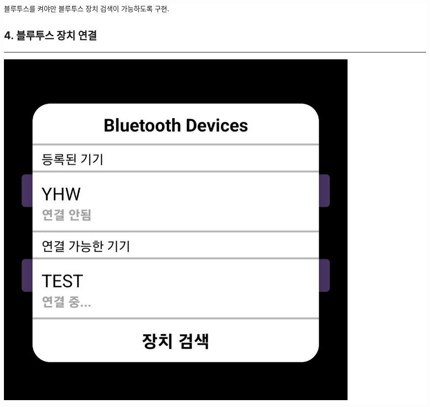 ```java
```

블루투스를 켜야만 블루투스 장치 검색이 가능하도록 구현.<br/>

## 4. 블루투스 장치 연결
<hr/>

<img src="/assets/img/postImage/안드로이드블루투스/5.jpeg" width=700 height="100%" title="5" alt="5"/><br/>